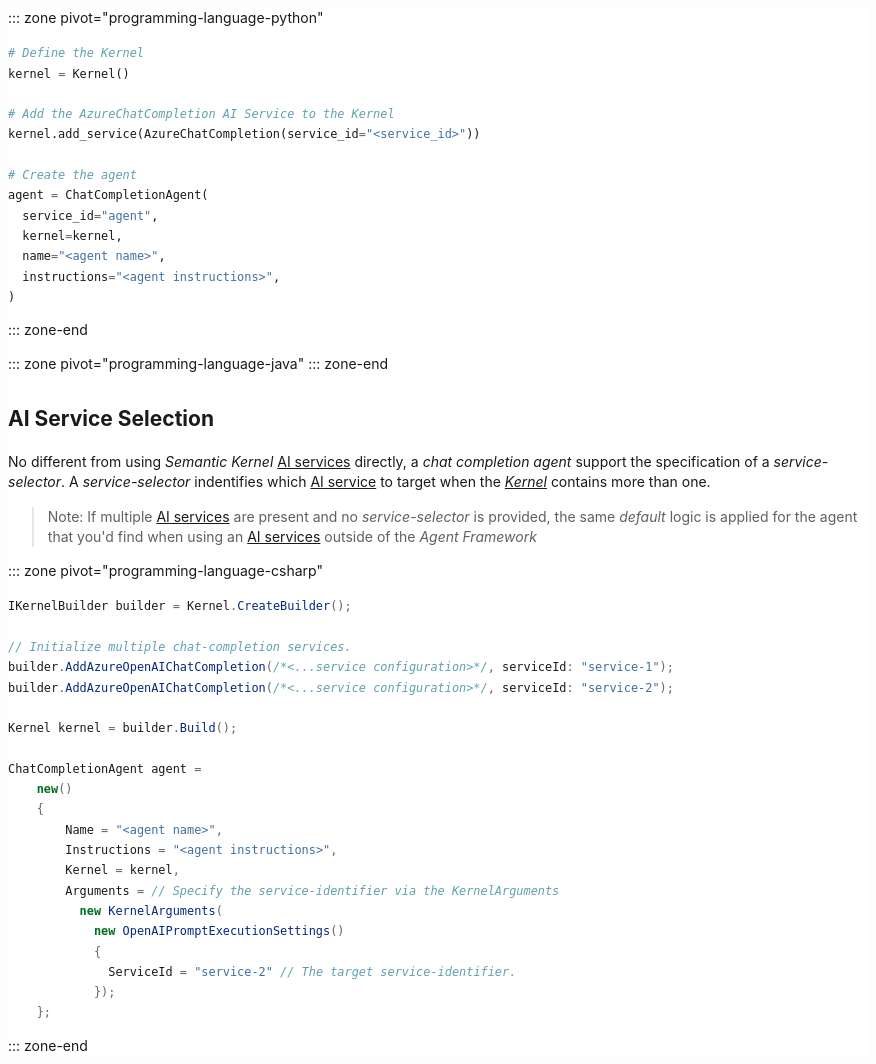 ::: zone pivot="programming-language-python"
```python
# Define the Kernel
kernel = Kernel()

# Add the AzureChatCompletion AI Service to the Kernel
kernel.add_service(AzureChatCompletion(service_id="<service_id>"))

# Create the agent
agent = ChatCompletionAgent(
  service_id="agent", 
  kernel=kernel, 
  name="<agent name>", 
  instructions="<agent instructions>",
)
```
::: zone-end

::: zone pivot="programming-language-java"
::: zone-end


## AI Service Selection

No different from using _Semantic Kernel_ [AI services](../../concepts/ai-services/index.md) directly, a _chat completion agent_ support the specification of a _service-selector_.  A _service-selector_ indentifies which [AI service](../../concepts/ai-services/index.md) to target when the [_Kernel_](../../concepts/kernel.md) contains more than one.

> Note: If multiple [AI services](../../concepts/ai-services/index.md) are present and no _service-selector_ is provided, the same _default_ logic is applied for the agent that you'd find when using an [AI services](../../concepts/ai-services/index.md) outside of the _Agent Framework_

::: zone pivot="programming-language-csharp"
```csharp
IKernelBuilder builder = Kernel.CreateBuilder();

// Initialize multiple chat-completion services.
builder.AddAzureOpenAIChatCompletion(/*<...service configuration>*/, serviceId: "service-1");
builder.AddAzureOpenAIChatCompletion(/*<...service configuration>*/, serviceId: "service-2");

Kernel kernel = builder.Build();

ChatCompletionAgent agent =
    new()
    {
        Name = "<agent name>",
        Instructions = "<agent instructions>",
        Kernel = kernel,
        Arguments = // Specify the service-identifier via the KernelArguments
          new KernelArguments(
            new OpenAIPromptExecutionSettings() 
            { 
              ServiceId = "service-2" // The target service-identifier.
            });
    };
```
::: zone-end
